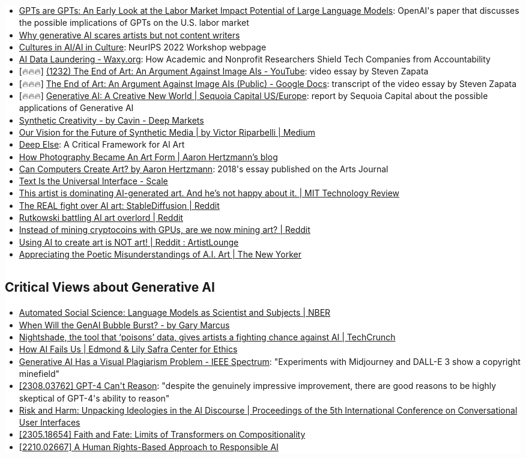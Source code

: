 * [GPTs are GPTs: An Early Look at the Labor Market Impact Potential of Large Language Models](https://arxiv.org/abs/2303.10130): OpenAI's paper that discusses the possible implications of GPTs on the U.S. labor market 
* [Why generative AI scares artists but not content writers](https://www.fastcompany.com/90848228/why-generative-ai-scares-artists-but-not-writers)
* [Cultures in AI/AI in Culture](https://ai-cultures.github.io/): NeurIPS 2022 Workshop webpage
* [AI Data Laundering - Waxy.org](https://waxy.org/2022/09/ai-data-laundering-how-academic-and-nonprofit-researchers-shield-tech-companies-from-accountability/): How Academic and Nonprofit Researchers Shield Tech Companies from Accountability
* [🔥🔥🔥] [(1232) The End of Art: An Argument Against Image AIs - YouTube](https://www.youtube.com/watch?v=tjSxFAGP9Ss&t=193s): video essay by Steven Zapata
* [🔥🔥🔥] [The End of Art: An Argument Against Image AIs (Public) - Google Docs](https://docs.google.com/document/d/128yey0VfYhM9eUdvkvCpk5zvvoIkqXfI4hEPAYeJCHU/edit): transcript of the video essay by Steven Zapata
* [🔥🔥🔥] [Generative AI: A Creative New World | Sequoia Capital US/Europe](https://www.sequoiacap.com/article/generative-ai-a-creative-new-world/): report by Sequoia Capital about the possible applications of Generative AI
* [Synthetic Creativity - by Cavin - Deep Markets](https://deepmarkets.substack.com/p/synthetic-creativity)
* [Our Vision for the Future of Synthetic Media | by Victor Riparbelli | Medium](https://vriparbelli.medium.com/our-vision-for-the-future-of-synthetic-media-8791059e8f3a)
* [Deep Else](https://dejangrba.github.io/deep-else/): A Critical Framework for AI Art
* [How Photography Became An Art Form | Aaron Hertzmann’s blog](https://aaronhertzmann.com/2022/08/29/photography-history.html)
* [Can Computers Create Art? by Aaron Hertzmann](https://www.mdpi.com/2076-0752/7/2/18): 2018's essay published on the Arts Journal
* [Text Is the Universal Interface - Scale](https://scale.com/blog/text-universal-interface?utm_source=tldrnewsletter) 
* [This artist is dominating AI-generated art. And he’s not happy about it. | MIT Technology Review](https://www.technologyreview.com/2022/09/16/1059598/this-artist-is-dominating-ai-generated-art-and-hes-not-happy-about-it/)
* [The REAL fight over AI art: StableDiffusion | Reddit](https://www.reddit.com/r/StableDiffusion/comments/xgu2uo/the_real_fight_over_ai_art/)
* [Rutkowski battling AI art overlord | Reddit](https://www.reddit.com/r/StableDiffusion/comments/xgv0dw/rutkowski_battling_ai_art_overlord/)
* [Instead of mining cryptocoins with GPUs, are we now mining art? | Reddit](https://www.reddit.com/r/StableDiffusion/comments/xg8s8e/instead_of_mining_cryptocoins_with_gpus_are_we/) 
* [Using AI to create art is NOT art! | Reddit : ArtistLounge](https://www.reddit.com/r/ArtistLounge/comments/xczk89/using_ai_to_create_art_is_not_art/) 
* [Appreciating the Poetic Misunderstandings of A.I. Art | The New Yorker](https://www.newyorker.com/culture/infinite-scroll/appreciating-the-poetic-misunderstandings-of-ai-art?s=09)

## Critical Views about Generative AI

* [Automated Social Science: Language Models as Scientist and Subjects | NBER](https://www.nber.org/papers/w32381) 
* [When Will the GenAI Bubble Burst? - by Gary Marcus](https://garymarcus.substack.com/p/when-will-the-genai-bubble-burst) 
* [Nightshade, the tool that ‘poisons’ data, gives artists a fighting chance against AI | TechCrunch](https://techcrunch.com/2024/01/26/nightshade-the-tool-that-poisons-data-gives-artists-a-fighting-chance-against-ai/)
* [How AI Fails Us | Edmond & Lily Safra Center for Ethics](https://ethics.harvard.edu/how-ai-fails-us) 
* [Generative AI Has a Visual Plagiarism Problem - IEEE Spectrum](https://spectrum.ieee.org/midjourney-copyright): "Experiments with Midjourney and DALL-E 3 show a copyright minefield"
* [[2308.03762] GPT-4 Can't Reason](https://arxiv.org/abs/2308.03762): "despite the genuinely impressive improvement, there are good reasons to be highly skeptical of GPT-4's ability to reason"
* [Risk and Harm: Unpacking Ideologies in the AI Discourse | Proceedings of the 5th International Conference on Conversational User Interfaces](https://dl.acm.org/doi/10.1145/3571884.3603751) 
* [[2305.18654] Faith and Fate: Limits of Transformers on Compositionality](https://arxiv.org/abs/2305.18654) 
* [[2210.02667] A Human Rights-Based Approach to Responsible AI](https://arxiv.org/abs/2210.02667)